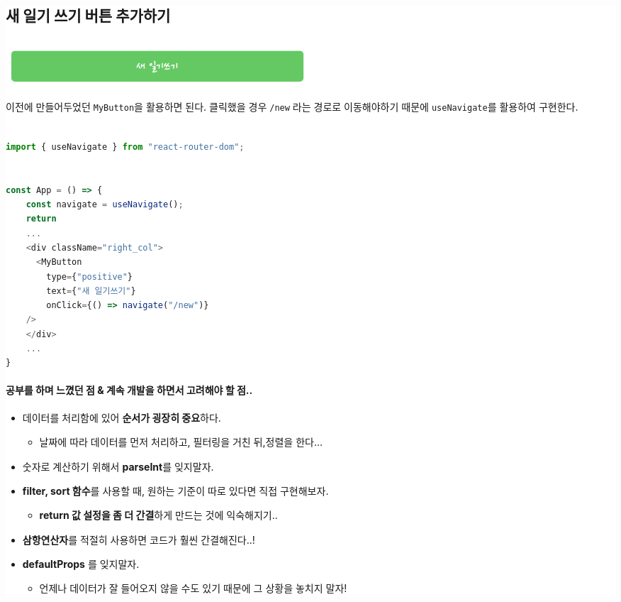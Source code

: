 ## 새 일기 쓰기 버튼 추가하기

<img src="assets/2023-01-19-15-20-14-image.png" title="" alt="" width="428">

이전에 만들어두었던 `MyButton`을 활용하면 된다. 클릭했을 경우 `/new` 라는 경로로 이동해야하기 때문에 `useNavigate`를 활용하여 구현한다.

```javascript

import { useNavigate } from "react-router-dom";


const App = () => {
    const navigate = useNavigate();
    return 
    ...
    <div className="right_col">
      <MyButton
        type={"positive"}
        text={"새 일기쓰기"}
        onClick={() => navigate("/new")}
    />
    </div>
    ...
}

```



#### 공부를 하며 느꼈던 점 & 계속 개발을 하면서 고려해야 할 점..

- 데이터를 처리함에 있어 **순서가 굉장히 중요**하다.
  
  - 날짜에 따라 데이터를 먼저 처리하고, 필터링을 거친 뒤,정렬을 한다...

- 숫자로 계산하기 위해서 **parseInt**를 잊지말자.

- **filter, sort 함수**를 사용할 때, 원하는 기준이 따로 있다면 직접 구현해보자.
  
  - **return 값 설정을 좀 더 간결**하게 만드는 것에 익숙해지기..

- **삼항연산자**를 적절히 사용하면 코드가 훨씬 간결해진다..! 

- **defaultProps** 를 잊지말자.
  
  - 언제나 데이터가 잘 들어오지 않을 수도 있기 때문에 그 상황을 놓치지 말자!




